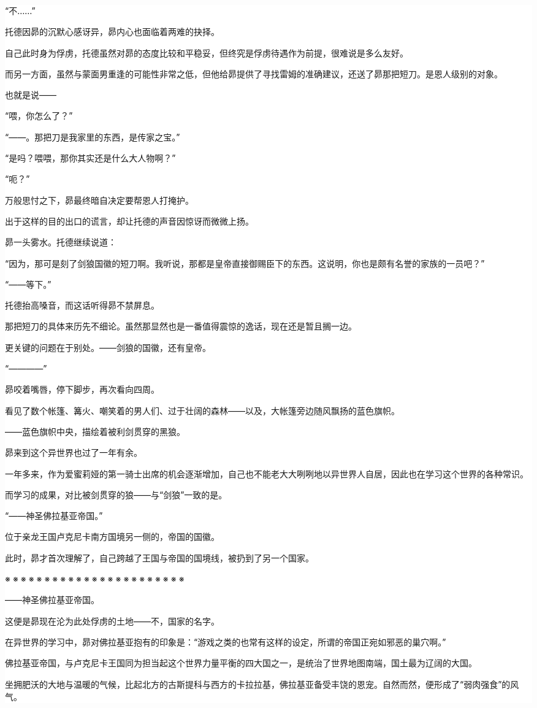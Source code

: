“不……”

托德因昴的沉默心感讶异，昴内心也面临着两难的抉择。

自己此时身为俘虏，托德虽然对昴的态度比较和平稳妥，但终究是俘虏待遇作为前提，很难说是多么友好。

而另一方面，虽然与蒙面男重逢的可能性非常之低，但他给昴提供了寻找雷姆的准确建议，还送了昴那把短刀。是恩人级别的对象。

也就是说——

“喂，你怎么了？”

“——。那把刀是我家里的东西，是传家之宝。”

“是吗？喂喂，那你其实还是什么大人物啊？”

“呃？”

万般思忖之下，昴最终暗自决定要帮恩人打掩护。

出于这样的目的出口的谎言，却让托德的声音因惊讶而微微上扬。

昴一头雾水。托德继续说道：

“因为，那可是刻了剑狼国徽的短刀啊。我听说，那都是皇帝直接御赐臣下的东西。这说明，你也是颇有名誉的家族的一员吧？”

“——等下。”

托德抬高嗓音，而这话听得昴不禁屏息。

那把短刀的具体来历先不细论。虽然那显然也是一番值得震惊的逸话，现在还是暂且搁一边。

更关键的问题在于别处。——剑狼的国徽，还有皇帝。

“————”

昴咬着嘴唇，停下脚步，再次看向四周。

看见了数个帐篷、篝火、嘲笑着的男人们、过于壮阔的森林——以及，大帐篷旁边随风飘扬的蓝色旗帜。

——蓝色旗帜中央，描绘着被利剑贯穿的黑狼。

昴来到这个异世界也过了一年有余。

一年多来，作为爱蜜莉娅的第一骑士出席的机会逐渐增加，自己也不能老大大咧咧地以异世界人自居，因此也在学习这个世界的各种常识。

而学习的成果，对比被剑贯穿的狼——与“剑狼”一致的是。

“——神圣佛拉基亚帝国。”

位于亲龙王国卢克尼卡南方国境另一侧的，帝国的国徽。

此时，昴才首次理解了，自己跨越了王国与帝国的国境线，被扔到了另一个国家。

※ ※ ※ ※ ※ ※ ※ ※ ※ ※ ※ ※ ※ ※ ※ ※ ※ ※ ※ ※ ※ ※ ※

——神圣佛拉基亚帝国。

这便是昴现在沦为此处俘虏的土地——不，国家的名字。

在异世界的学习中，昴对佛拉基亚抱有的印象是：“游戏之类的也常有这样的设定，所谓的帝国正宛如邪恶的巢穴啊。”

佛拉基亚帝国，与卢克尼卡王国同为担当起这个世界力量平衡的四大国之一，是统治了世界地图南端，国土最为辽阔的大国。

坐拥肥沃的大地与温暖的气候，比起北方的古斯提科与西方的卡拉拉基，佛拉基亚备受丰饶的恩宠。自然而然，便形成了“弱肉强食”的风气。
